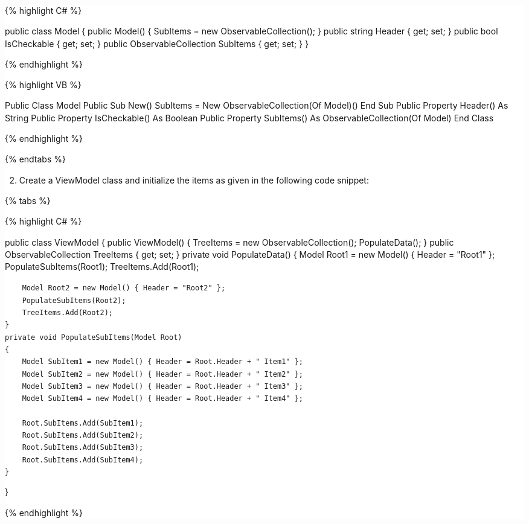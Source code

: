 {% highlight C# %}

public class Model
{
    public Model()
    {
        SubItems = new ObservableCollection<Model>();
    }
    public string Header { get; set; }
    public bool IsCheckable { get; set; }
    public ObservableCollection<Model> SubItems { get; set; }
}

{% endhighlight %}

{% highlight VB %}

Public Class Model
Public Sub New()
SubItems = New ObservableCollection(Of Model)()
End Sub
Public Property Header() As String
Public Property IsCheckable() As Boolean
Public Property SubItems() As ObservableCollection(Of Model)
End Class

{% endhighlight %}

{% endtabs %}

2. Create a ViewModel class and initialize the items as given in the following code snippet:

{% tabs %}

{% highlight C# %}

public class ViewModel
{
    public ViewModel()
    {
        TreeItems = new ObservableCollection<Model>();
        PopulateData();
    }
    public ObservableCollection<Model> TreeItems { get; set; }
    private void PopulateData()
    {
        Model Root1 = new Model() { Header = "Root1" };
        PopulateSubItems(Root1);
        TreeItems.Add(Root1);
        
        Model Root2 = new Model() { Header = "Root2" };
        PopulateSubItems(Root2);
        TreeItems.Add(Root2);
    }
    private void PopulateSubItems(Model Root)
    {
        Model SubItem1 = new Model() { Header = Root.Header + " Item1" };
        Model SubItem2 = new Model() { Header = Root.Header + " Item2" };
        Model SubItem3 = new Model() { Header = Root.Header + " Item3" };
        Model SubItem4 = new Model() { Header = Root.Header + " Item4" };
        
        Root.SubItems.Add(SubItem1);
        Root.SubItems.Add(SubItem2);
        Root.SubItems.Add(SubItem3);
        Root.SubItems.Add(SubItem4);
    }
}

{% endhighlight %}
